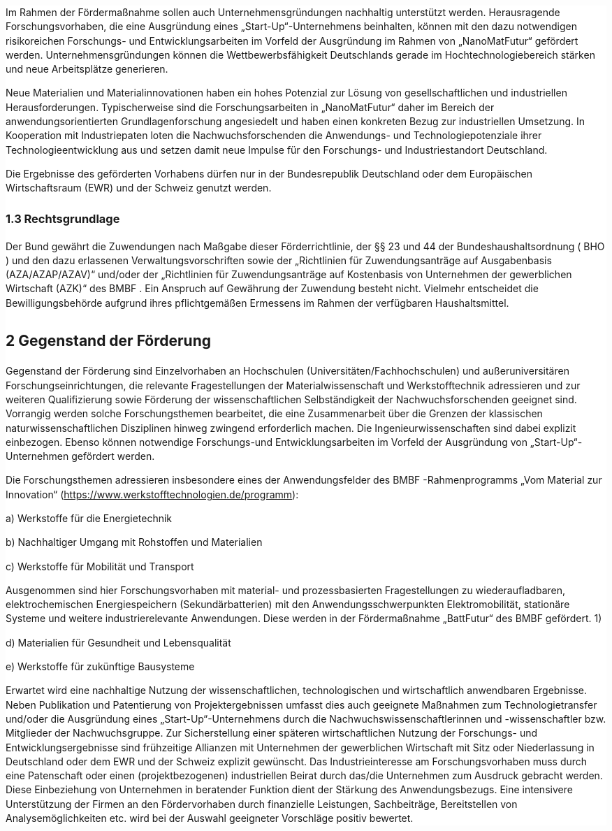 Im Rahmen der Fördermaßnahme sollen auch Unternehmensgründungen nachhaltig unterstützt werden. Herausragende Forschungsvorhaben, die eine Ausgründung eines „Start-Up“-Unternehmens beinhalten, können mit den dazu notwendigen risikoreichen Forschungs- und Entwicklungsarbeiten im Vorfeld der Ausgründung im Rahmen von „NanoMatFutur“ gefördert werden. Unternehmensgründungen können die Wettbewerbsfähigkeit Deutschlands gerade im Hochtechnologiebereich stärken und neue Arbeitsplätze generieren. 

Neue Materialien und Materialinnovationen haben ein hohes Potenzial zur Lösung von gesellschaftlichen und industriellen Herausforderungen. Typischerweise sind die Forschungsarbeiten in „NanoMatFutur“ daher im Bereich der anwendungsorientierten Grundlagenforschung angesiedelt und haben einen konkreten Bezug zur industriellen Umsetzung. In Kooperation mit Industriepaten loten die Nachwuchsforschenden die Anwendungs- und Technologiepotenziale ihrer Technologieentwicklung aus und setzen damit neue Impulse für den Forschungs- und Industriestandort Deutschland. 

Die Ergebnisse des geförderten Vorhabens dürfen nur in der Bundesrepublik Deutschland oder dem Europäischen Wirtschaftsraum (EWR) und der Schweiz genutzt werden. 

###  1.3 Rechtsgrundlage 

Der Bund gewährt die Zuwendungen nach Maßgabe dieser Förderrichtlinie, der §§ 23 und 44 der Bundeshaushaltsordnung (  BHO  ) und den dazu erlassenen Verwaltungsvorschriften sowie der „Richtlinien für Zuwendungsanträge auf Ausgabenbasis (AZA/AZAP/AZAV)“ und/oder der „Richtlinien für Zuwendungsanträge auf Kostenbasis von Unternehmen der gewerblichen Wirtschaft (AZK)“ des  BMBF  . Ein Anspruch auf Gewährung der Zuwendung besteht nicht. Vielmehr entscheidet die Bewilligungsbehörde aufgrund ihres pflichtgemäßen Ermessens im Rahmen der verfügbaren Haushaltsmittel. 

##  2 Gegenstand der Förderung 

Gegenstand der Förderung sind Einzelvorhaben an Hochschulen (Universitäten/Fachhochschulen) und außeruniversitären Forschungseinrichtungen, die relevante Fragestellungen der Materialwissenschaft und Werkstofftechnik adressieren und zur weiteren Qualifizierung sowie Förderung der wissenschaftlichen Selbständigkeit der Nachwuchsforschenden geeignet sind. Vorrangig werden solche Forschungsthemen bearbeitet, die eine Zusammenarbeit über die Grenzen der klassischen naturwissenschaftlichen Disziplinen hinweg zwingend erforderlich machen. Die Ingenieurwissenschaften sind dabei explizit einbezogen. Ebenso können notwendige Forschungs-und Entwicklungsarbeiten im Vorfeld der Ausgründung von „Start-Up“-Unternehmen gefördert werden. 

Die Forschungsthemen adressieren insbesondere eines der Anwendungsfelder des  BMBF  -Rahmenprogramms „Vom Material zur Innovation“ (https://www.werkstofftechnologien.de/programm): 

a) Werkstoffe für die Energietechnik 

b) Nachhaltiger Umgang mit Rohstoffen und Materialien 

c) Werkstoffe für Mobilität und Transport 

Ausgenommen sind hier Forschungsvorhaben mit material- und prozessbasierten Fragestellungen zu wiederaufladbaren, elektrochemischen Energiespeichern (Sekundärbatterien) mit den Anwendungsschwerpunkten Elektromobilität, stationäre Systeme und weitere industrierelevante Anwendungen. Diese werden in der Fördermaßnahme „BattFutur“ des  BMBF  gefördert.  1) 

d) Materialien für Gesundheit und Lebensqualität 

e) Werkstoffe für zukünftige Bausysteme 

Erwartet wird eine nachhaltige Nutzung der wissenschaftlichen, technologischen und wirtschaftlich anwendbaren Ergebnisse. Neben Publikation und Patentierung von Projektergebnissen umfasst dies auch geeignete Maßnahmen zum Technologietransfer und/oder die Ausgründung eines „Start-Up“-Unternehmens durch die Nachwuchswissenschaftlerinnen und -wissenschaftler  bzw.  Mitglieder der Nachwuchsgruppe. Zur Sicherstellung einer späteren wirtschaftlichen Nutzung der Forschungs- und Entwicklungsergebnisse sind frühzeitige Allianzen mit Unternehmen der gewerblichen Wirtschaft mit Sitz oder Niederlassung in Deutschland oder dem EWR und der Schweiz explizit gewünscht. Das Industrieinteresse am Forschungsvorhaben muss durch eine Patenschaft oder einen (projektbezogenen) industriellen Beirat durch das/die Unternehmen zum Ausdruck gebracht werden. Diese Einbeziehung von Unternehmen in beratender Funktion dient der Stärkung des Anwendungsbezugs. Eine intensivere Unterstützung der Firmen an den Fördervorhaben durch finanzielle Leistungen, Sachbeiträge, Bereitstellen von Analysemöglichkeiten  etc.  wird bei der Auswahl geeigneter Vorschläge positiv bewertet. 
